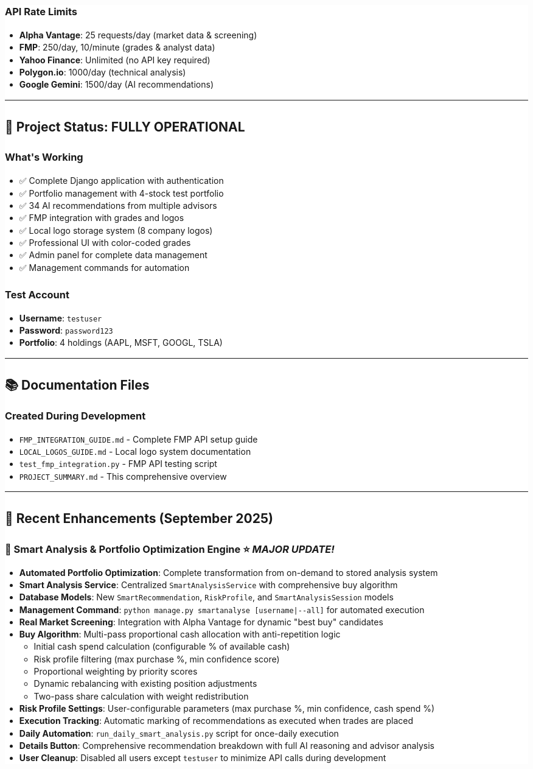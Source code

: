 ### **API Rate Limits**
- **Alpha Vantage**: 25 requests/day (market data & screening)
- **FMP**: 250/day, 10/minute (grades & analyst data)  
- **Yahoo Finance**: Unlimited (no API key required)
- **Polygon.io**: 1000/day (technical analysis)
- **Google Gemini**: 1500/day (AI recommendations)

---

## 🎯 **Project Status: FULLY OPERATIONAL**

### **What's Working**
- ✅ Complete Django application with authentication
- ✅ Portfolio management with 4-stock test portfolio
- ✅ 34 AI recommendations from multiple advisors
- ✅ FMP integration with grades and logos
- ✅ Local logo storage system (8 company logos)
- ✅ Professional UI with color-coded grades
- ✅ Admin panel for complete data management
- ✅ Management commands for automation

### **Test Account**
- **Username**: `testuser`
- **Password**: `password123`
- **Portfolio**: 4 holdings (AAPL, MSFT, GOOGL, TSLA)

---

## 📚 **Documentation Files**

### **Created During Development**
- `FMP_INTEGRATION_GUIDE.md` - Complete FMP API setup guide
- `LOCAL_LOGOS_GUIDE.md` - Local logo system documentation
- `test_fmp_integration.py` - FMP API testing script
- `PROJECT_SUMMARY.md` - This comprehensive overview

---

## 🚀 **Recent Enhancements (September 2025)**

### **🧠 Smart Analysis & Portfolio Optimization Engine** ⭐ *MAJOR UPDATE!*
- **Automated Portfolio Optimization**: Complete transformation from on-demand to stored analysis system
- **Smart Analysis Service**: Centralized `SmartAnalysisService` with comprehensive buy algorithm
- **Database Models**: New `SmartRecommendation`, `RiskProfile`, and `SmartAnalysisSession` models
- **Management Command**: `python manage.py smartanalyse [username|--all]` for automated execution
- **Real Market Screening**: Integration with Alpha Vantage for dynamic "best buy" candidates
- **Buy Algorithm**: Multi-pass proportional cash allocation with anti-repetition logic
  - Initial cash spend calculation (configurable % of available cash)
  - Risk profile filtering (max purchase %, min confidence score)
  - Proportional weighting by priority scores
  - Dynamic rebalancing with existing position adjustments
  - Two-pass share calculation with weight redistribution
- **Risk Profile Settings**: User-configurable parameters (max purchase %, min confidence, cash spend %)
- **Execution Tracking**: Automatic marking of recommendations as executed when trades are placed
- **Daily Automation**: `run_daily_smart_analysis.py` script for once-daily execution
- **Details Button**: Comprehensive recommendation breakdown with full AI reasoning and advisor analysis
- **User Cleanup**: Disabled all users except `testuser` to minimize API calls during development